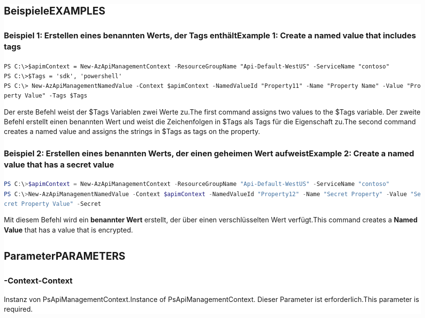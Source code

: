 ## <span data-ttu-id="8642c-107">Beispiele</span><span class="sxs-lookup"><span data-stu-id="8642c-107">EXAMPLES</span></span>

### <span data-ttu-id="8642c-108">Beispiel 1: Erstellen eines benannten Werts, der Tags enthält</span><span class="sxs-lookup"><span data-stu-id="8642c-108">Example 1: Create a named value that includes tags</span></span>
```
PS C:\>$apimContext = New-AzApiManagementContext -ResourceGroupName "Api-Default-WestUS" -ServiceName "contoso"
PS C:\>$Tags = 'sdk', 'powershell'
PS C:\> New-AzApiManagementNamedValue -Context $apimContext -NamedValueId "Property11" -Name "Property Name" -Value "Property Value" -Tags $Tags
```

<span data-ttu-id="8642c-109">Der erste Befehl weist der $Tags Variablen zwei Werte zu.</span><span class="sxs-lookup"><span data-stu-id="8642c-109">The first command assigns two values to the $Tags variable.</span></span>
<span data-ttu-id="8642c-110">Der zweite Befehl erstellt einen benannten Wert und weist die Zeichenfolgen in $Tags als Tags für die Eigenschaft zu.</span><span class="sxs-lookup"><span data-stu-id="8642c-110">The second command creates a named value and assigns the strings in $Tags as tags on the property.</span></span>

### <span data-ttu-id="8642c-111">Beispiel 2: Erstellen eines benannten Werts, der einen geheimen Wert aufweist</span><span class="sxs-lookup"><span data-stu-id="8642c-111">Example 2: Create a named value that has a secret value</span></span>
```powershell
PS C:\>$apimContext = New-AzApiManagementContext -ResourceGroupName "Api-Default-WestUS" -ServiceName "contoso"
PS C:\>New-AzApiManagementNamedValue -Context $apimContext -NamedValueId "Property12" -Name "Secret Property" -Value "Secret Property Value" -Secret
```

<span data-ttu-id="8642c-112">Mit diesem Befehl wird ein **benannter Wert** erstellt, der über einen verschlüsselten Wert verfügt.</span><span class="sxs-lookup"><span data-stu-id="8642c-112">This command creates a **Named Value** that has a value that is encrypted.</span></span>

## <span data-ttu-id="8642c-113">Parameter</span><span class="sxs-lookup"><span data-stu-id="8642c-113">PARAMETERS</span></span>

### <span data-ttu-id="8642c-114">-Context</span><span class="sxs-lookup"><span data-stu-id="8642c-114">-Context</span></span>
<span data-ttu-id="8642c-115">Instanz von PsApiManagementContext.</span><span class="sxs-lookup"><span data-stu-id="8642c-115">Instance of PsApiManagementContext.</span></span>
<span data-ttu-id="8642c-116">Dieser Parameter ist erforderlich.</span><span class="sxs-lookup"><span data-stu-id="8642c-116">This parameter is required.</span></span>
